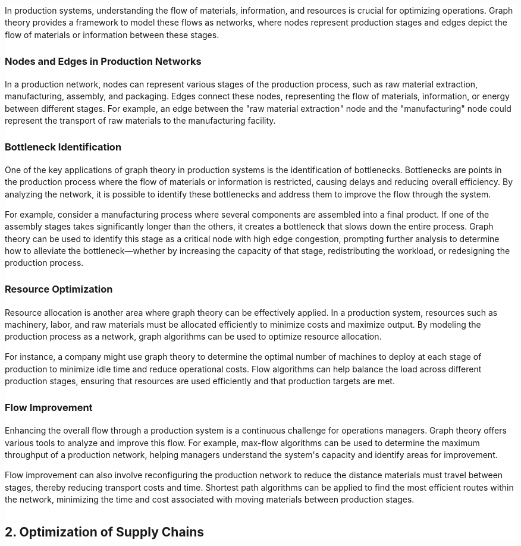 In production systems, understanding the flow of materials, information, and resources is crucial for optimizing operations. Graph theory provides a framework to model these flows as networks, where nodes represent production stages and edges depict the flow of materials or information between these stages.

### Nodes and Edges in Production Networks

In a production network, nodes can represent various stages of the production process, such as raw material extraction, manufacturing, assembly, and packaging. Edges connect these nodes, representing the flow of materials, information, or energy between different stages. For example, an edge between the "raw material extraction" node and the "manufacturing" node could represent the transport of raw materials to the manufacturing facility.

### Bottleneck Identification

One of the key applications of graph theory in production systems is the identification of bottlenecks. Bottlenecks are points in the production process where the flow of materials or information is restricted, causing delays and reducing overall efficiency. By analyzing the network, it is possible to identify these bottlenecks and address them to improve the flow through the system.

For example, consider a manufacturing process where several components are assembled into a final product. If one of the assembly stages takes significantly longer than the others, it creates a bottleneck that slows down the entire process. Graph theory can be used to identify this stage as a critical node with high edge congestion, prompting further analysis to determine how to alleviate the bottleneck—whether by increasing the capacity of that stage, redistributing the workload, or redesigning the production process.

### Resource Optimization

Resource allocation is another area where graph theory can be effectively applied. In a production system, resources such as machinery, labor, and raw materials must be allocated efficiently to minimize costs and maximize output. By modeling the production process as a network, graph algorithms can be used to optimize resource allocation.

For instance, a company might use graph theory to determine the optimal number of machines to deploy at each stage of production to minimize idle time and reduce operational costs. Flow algorithms can help balance the load across different production stages, ensuring that resources are used efficiently and that production targets are met.

### Flow Improvement

Enhancing the overall flow through a production system is a continuous challenge for operations managers. Graph theory offers various tools to analyze and improve this flow. For example, max-flow algorithms can be used to determine the maximum throughput of a production network, helping managers understand the system's capacity and identify areas for improvement.

Flow improvement can also involve reconfiguring the production network to reduce the distance materials must travel between stages, thereby reducing transport costs and time. Shortest path algorithms can be applied to find the most efficient routes within the network, minimizing the time and cost associated with moving materials between production stages.

## 2. Optimization of Supply Chains
